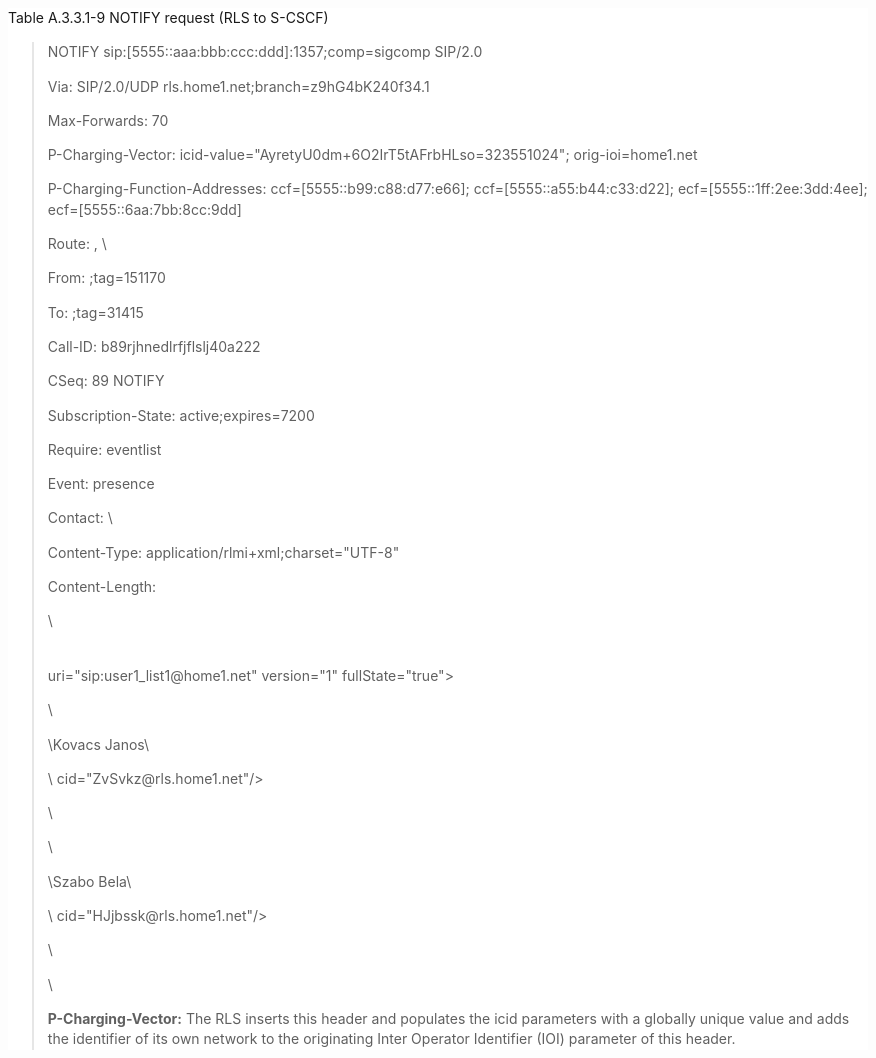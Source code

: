 Table A.3.3.1-9 NOTIFY request (RLS to S-CSCF)
> NOTIFY sip:[5555::aaa:bbb:ccc:ddd]:1357;comp=sigcomp SIP/2.0
>
> Via: SIP/2.0/UDP rls.home1.net;branch=z9hG4bK240f34.1
>
> Max-Forwards: 70
>
> P-Charging-Vector: icid-value=\"AyretyU0dm+6O2IrT5tAFrbHLso=323551024\";
> orig-ioi=home1.net
>
> P-Charging-Function-Addresses: ccf=[5555::b99:c88:d77:e66];
> ccf=[5555::a55:b44:c33:d22]; ecf=[5555::1ff:2ee:3dd:4ee];
> ecf=[5555::6aa:7bb:8cc:9dd]
>
> Route: \, \
>
> From: \;tag=151170
>
> To: \;tag=31415
>
> Call-ID: b89rjhnedlrfjflslj40a222
>
> CSeq: 89 NOTIFY
>
> Subscription-State: active;expires=7200
>
> Require: eventlist
>
> Event: presence
>
> Contact: \
>
> Content-Type: application/rlmi+xml;charset=\"UTF-8\"
>
> Content-Length:
>
> \
>
> \
> uri=\"sip:user1_list1\@home1.net\" version=\"1\" fullState=\"true\">
>
> \
>
> \Kovacs Janos\
>
> \ cid=\"ZvSvkz\@rls.home1.net\"/>
>
> \
>
> \
>
> \Szabo Bela\
>
> \ cid=\"HJjbssk\@rls.home1.net\"/>
>
> \
>
> \
>
> **P-Charging-Vector:** The RLS inserts this header and populates the icid
> parameters with a globally unique value and adds the identifier of its own
> network to the originating Inter Operator Identifier (IOI) parameter of this
> header.
>